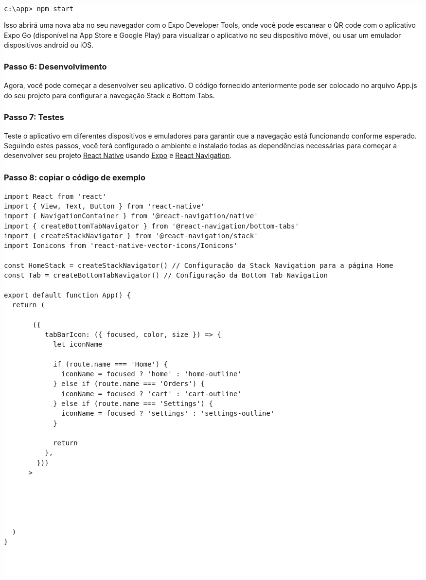 <pre>
c:\app> npm start
</pre>
Isso abrirá uma nova aba no seu navegador com o Expo Developer Tools, onde você pode escanear o QR code com o aplicativo Expo Go (disponível na App Store e Google Play) para visualizar o aplicativo no seu dispositivo móvel, ou usar um emulador dispositivos android ou iOS.
### Passo 6: Desenvolvimento
Agora, você pode começar a desenvolver seu aplicativo. O código fornecido anteriormente pode ser colocado no arquivo App.js do seu projeto para configurar a navegação Stack e Bottom Tabs.
### Passo 7: Testes
Teste o aplicativo em diferentes dispositivos e emuladores para garantir que a navegação está funcionando conforme esperado.
Seguindo estes passos, você terá configurado o ambiente e instalado todas as dependências necessárias para começar a desenvolver seu projeto [React Native](https://reactnative.dev/docs/getting-started) usando [Expo](https://docs.expo.dev/get-started/introduction/) e [React Navigation](https://reactnavigation.org/docs/getting-started/).

### Passo 8: copiar o código de exemplo
<pre>
import React from 'react'
import { View, Text, Button } from 'react-native'
import { NavigationContainer } from '@react-navigation/native'
import { createBottomTabNavigator } from '@react-navigation/bottom-tabs'
import { createStackNavigator } from '@react-navigation/stack'
import Ionicons from 'react-native-vector-icons/Ionicons'

const HomeStack = createStackNavigator() // Configuração da Stack Navigation para a página Home
const Tab = createBottomTabNavigator() // Configuração da Bottom Tab Navigation

export default function App() {
  return (
    <NavigationContainer>
      <Tab.Navigator
        headerShown={false}
        initialRouteName="Settings"
        screenOptions={({ route }) => ({
          tabBarIcon: ({ focused, color, size }) => {
            let iconName

            if (route.name === 'Home') {
              iconName = focused ? 'home' : 'home-outline'
            } else if (route.name === 'Orders') {
              iconName = focused ? 'cart' : 'cart-outline'
            } else if (route.name === 'Settings') {
              iconName = focused ? 'settings' : 'settings-outline'
            }

            return <Ionicons name={iconName} size={size} color={color} />
          },         
        })}
      >
        <Tab.Screen name='Home' component={HomeStackScreen} options={{ headerShown: false }} />
        <Tab.Screen name='Orders' component={OrdersPage} />
        <Tab.Screen name='Settings' component={SettingsPage} />
      </Tab.Navigator>
    </NavigationContainer>
  )
}
